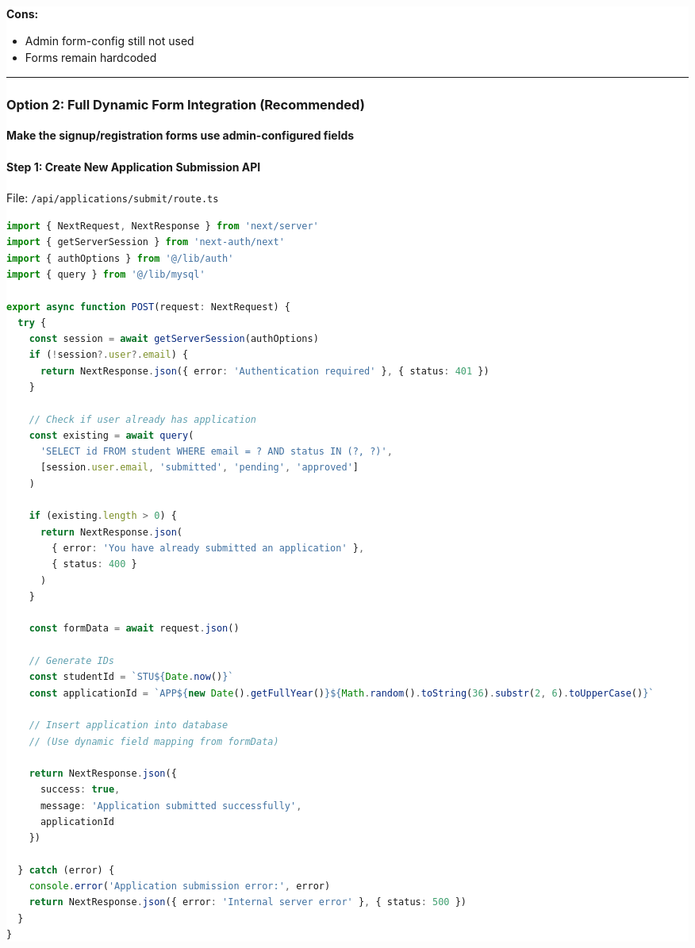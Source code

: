 **Cons:**
- Admin form-config still not used
- Forms remain hardcoded

---

### Option 2: Full Dynamic Form Integration (Recommended)

**Make the signup/registration forms use admin-configured fields**

#### Step 1: Create New Application Submission API

File: `/api/applications/submit/route.ts`

```typescript
import { NextRequest, NextResponse } from 'next/server'
import { getServerSession } from 'next-auth/next'
import { authOptions } from '@/lib/auth'
import { query } from '@/lib/mysql'

export async function POST(request: NextRequest) {
  try {
    const session = await getServerSession(authOptions)
    if (!session?.user?.email) {
      return NextResponse.json({ error: 'Authentication required' }, { status: 401 })
    }

    // Check if user already has application
    const existing = await query(
      'SELECT id FROM student WHERE email = ? AND status IN (?, ?)',
      [session.user.email, 'submitted', 'pending', 'approved']
    )

    if (existing.length > 0) {
      return NextResponse.json(
        { error: 'You have already submitted an application' },
        { status: 400 }
      )
    }

    const formData = await request.json()
    
    // Generate IDs
    const studentId = `STU${Date.now()}`
    const applicationId = `APP${new Date().getFullYear()}${Math.random().toString(36).substr(2, 6).toUpperCase()}`

    // Insert application into database
    // (Use dynamic field mapping from formData)
    
    return NextResponse.json({
      success: true,
      message: 'Application submitted successfully',
      applicationId
    })

  } catch (error) {
    console.error('Application submission error:', error)
    return NextResponse.json({ error: 'Internal server error' }, { status: 500 })
  }
}
```
